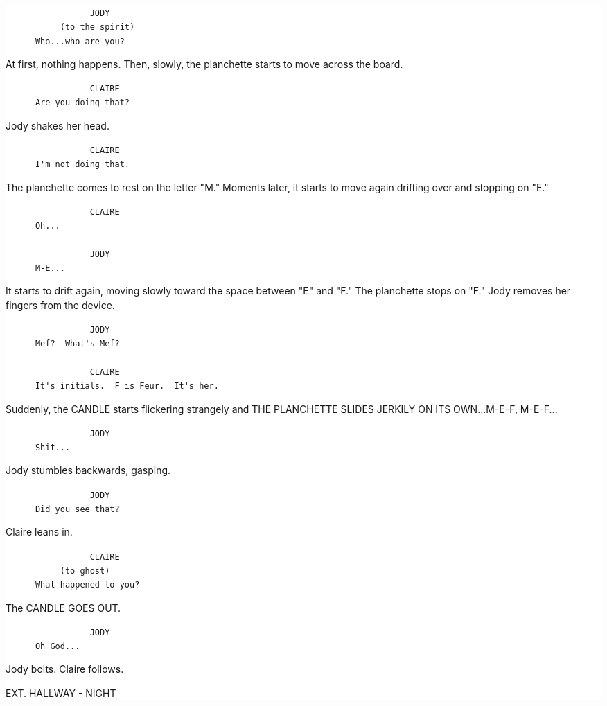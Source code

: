                      JODY
               (to the spirit)
          Who...who are you?

At first, nothing happens.  Then, slowly, the planchette
starts to move across the board.

                     CLAIRE
          Are you doing that?

Jody shakes her head.

                     CLAIRE
          I'm not doing that.

The planchette comes to rest on the letter "M."  Moments
later, it starts to move again drifting over and stopping on
"E."

                     CLAIRE
          Oh...

                     JODY
          M-E...

It starts to drift again, moving slowly toward the space
between "E" and "F."  The planchette stops on "F."  Jody
removes her fingers from the device.

                     JODY
          Mef?  What's Mef?

                     CLAIRE
          It's initials.  F is Feur.  It's her.

Suddenly, the CANDLE starts flickering strangely and THE
PLANCHETTE SLIDES JERKILY ON ITS OWN...M-E-F, M-E-F...

                     JODY
          Shit...

Jody stumbles backwards, gasping.

                     JODY
          Did you see that?

Claire leans in.

                     CLAIRE
               (to ghost)
          What happened to you?

The CANDLE GOES OUT.

                     JODY
          Oh God...

Jody bolts.  Claire follows.

EXT.  HALLWAY - NIGHT
